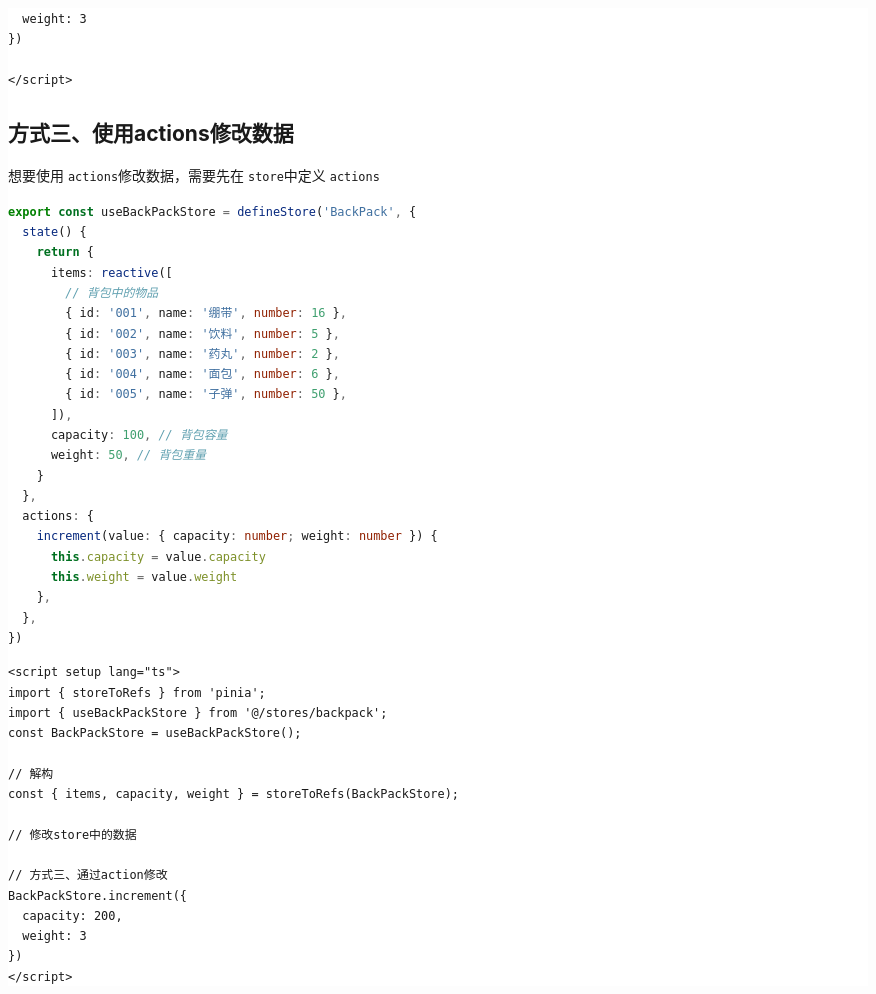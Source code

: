 ```vue
  weight: 3
})

</script>
```

## 方式三、使用actions修改数据

想要使用 `actions`修改数据，需要先在 `store`中定义 `actions`

```typescript
export const useBackPackStore = defineStore('BackPack', {
  state() {
    return {
      items: reactive([
        // 背包中的物品
        { id: '001', name: '绷带', number: 16 },
        { id: '002', name: '饮料', number: 5 },
        { id: '003', name: '药丸', number: 2 },
        { id: '004', name: '面包', number: 6 },
        { id: '005', name: '子弹', number: 50 },
      ]),
      capacity: 100, // 背包容量
      weight: 50, // 背包重量
    }
  },
  actions: {
    increment(value: { capacity: number; weight: number }) {
      this.capacity = value.capacity
      this.weight = value.weight
    },
  },
})
```

```vue
<script setup lang="ts">
import { storeToRefs } from 'pinia';
import { useBackPackStore } from '@/stores/backpack';
const BackPackStore = useBackPackStore();

// 解构
const { items, capacity, weight } = storeToRefs(BackPackStore);

// 修改store中的数据

// 方式三、通过action修改
BackPackStore.increment({
  capacity: 200,
  weight: 3
})
</script>
```
